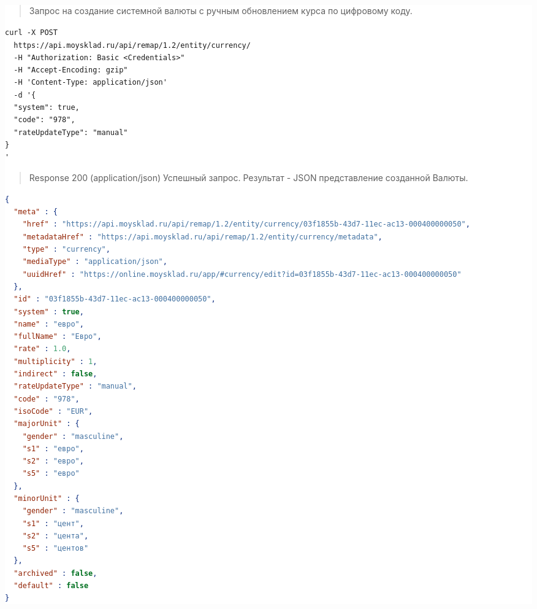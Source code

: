 > Запрос на создание системной валюты с ручным обновлением курса по цифровому коду.

```shell
curl -X POST 
  https://api.moysklad.ru/api/remap/1.2/entity/currency/
  -H "Authorization: Basic <Credentials>"
  -H "Accept-Encoding: gzip"
  -H 'Content-Type: application/json' 
  -d '{
  "system": true,
  "code": "978",
  "rateUpdateType": "manual"
}
'
```

> Response 200 (application/json)
Успешный запрос. Результат - JSON представление созданной Валюты.

```json
{
  "meta" : {
    "href" : "https://api.moysklad.ru/api/remap/1.2/entity/currency/03f1855b-43d7-11ec-ac13-000400000050",
    "metadataHref" : "https://api.moysklad.ru/api/remap/1.2/entity/currency/metadata",
    "type" : "currency",
    "mediaType" : "application/json",
    "uuidHref" : "https://online.moysklad.ru/app/#currency/edit?id=03f1855b-43d7-11ec-ac13-000400000050"
  },
  "id" : "03f1855b-43d7-11ec-ac13-000400000050",
  "system" : true,
  "name" : "евро",
  "fullName" : "Евро",
  "rate" : 1.0,
  "multiplicity" : 1,
  "indirect" : false,
  "rateUpdateType" : "manual",
  "code" : "978",
  "isoCode" : "EUR",
  "majorUnit" : {
    "gender" : "masculine",
    "s1" : "евро",
    "s2" : "евро",
    "s5" : "евро"
  },
  "minorUnit" : {
    "gender" : "masculine",
    "s1" : "цент",
    "s2" : "цента",
    "s5" : "центов"
  },
  "archived" : false,
  "default" : false
}
```
